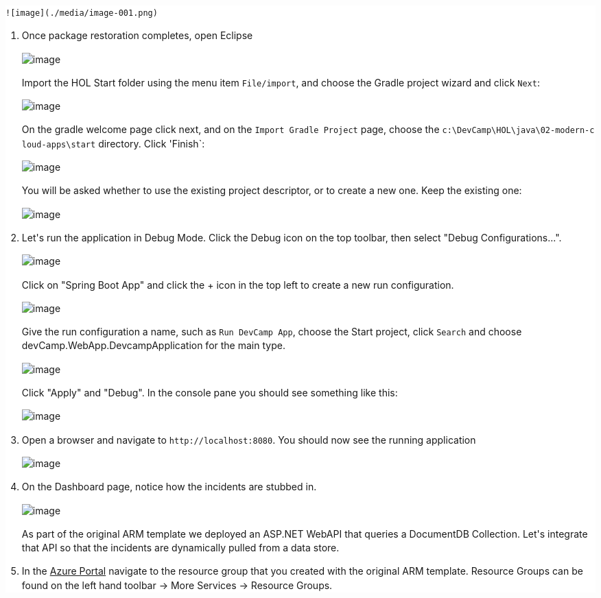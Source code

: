     ![image](./media/image-001.png)

1. Once package restoration completes, open Eclipse 

    ![image](./media/image-002.png)

    Import the HOL Start folder using the menu item `File/import`, and choose the Gradle project wizard and click `Next`:

    ![image](./media/2016-10-24_14-35-05.png)

    On the gradle welcome page click next, and on the `Import Gradle Project` page, choose the `c:\DevCamp\HOL\java\02-modern-cloud-apps\start` directory.  Click 'Finish`:

    ![image](./media/2016-10-24_14-38-30.png)

    You will be asked whether to use the existing project descriptor, or to create a new one.  Keep the existing one:

    ![image](./media/2016-10-24_14-41-33.png)
  

1. Let's run the application in Debug Mode.  Click the Debug icon on
   the top toolbar, then select "Debug Configurations...".

    ![image](./media/image-003.png)

   Click on "Spring Boot App" and click the + icon in the top left to create a new run configuration.  
   
   ![image](./media/2016-10-24_14-46-43.png)
   
   Give the run configuration a name, such as `Run DevCamp App`, choose the Start project, click `Search` and choose devCamp.WebApp.DevcampApplication for the main type.

    ![image](./media/2016-10-24_14-51-00.png)

   Click "Apply" and "Debug".  In the console pane you should see
   something like this:

    ![image](./media/image-003b.png)

1. Open a browser and navigate to `http://localhost:8080`. You should now see the running application

    ![image](./media/image-004.png)

1. On the Dashboard page, notice how the incidents are stubbed in.

    ![image](./media/image-005.png)

    As part of the original ARM template we deployed an ASP.NET WebAPI that queries a DocumentDB Collection. Let's integrate that API so that the incidents are dynamically pulled from a data store.

1. In the [Azure Portal](https://portal.azure.com) navigate to the resource group that you created with the original ARM template.  Resource Groups can be found on the left hand toolbar -> More Services -> Resource Groups.
